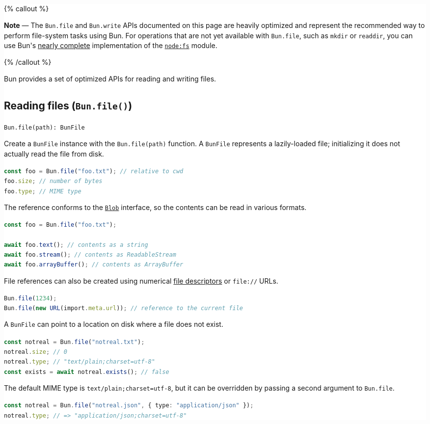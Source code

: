{% callout %}



**Note** — The `Bun.file` and `Bun.write` APIs documented on this page are heavily optimized and represent the recommended way to perform file-system tasks using Bun. For operations that are not yet available with `Bun.file`, such as `mkdir` or `readdir`, you can use Bun's [nearly complete](/docs/runtime/nodejs-apis#node-fs) implementation of the [`node:fs`](https://nodejs.org/api/fs.html) module.

{% /callout %}

Bun provides a set of optimized APIs for reading and writing files.

## Reading files (`Bun.file()`)

`Bun.file(path): BunFile`

Create a `BunFile` instance with the `Bun.file(path)` function. A `BunFile` represents a lazily-loaded file; initializing it does not actually read the file from disk.

```ts
const foo = Bun.file("foo.txt"); // relative to cwd
foo.size; // number of bytes
foo.type; // MIME type
```

The reference conforms to the [`Blob`](https://developer.mozilla.org/en-US/docs/Web/API/Blob) interface, so the contents can be read in various formats.

```ts
const foo = Bun.file("foo.txt");

await foo.text(); // contents as a string
await foo.stream(); // contents as ReadableStream
await foo.arrayBuffer(); // contents as ArrayBuffer
```

File references can also be created using numerical [file descriptors](https://en.wikipedia.org/wiki/File_descriptor) or `file://` URLs.

```ts
Bun.file(1234);
Bun.file(new URL(import.meta.url)); // reference to the current file
```

A `BunFile` can point to a location on disk where a file does not exist.

```ts
const notreal = Bun.file("notreal.txt");
notreal.size; // 0
notreal.type; // "text/plain;charset=utf-8"
const exists = await notreal.exists(); // false
```

The default MIME type is `text/plain;charset=utf-8`, but it can be overridden by passing a second argument to `Bun.file`.

```ts
const notreal = Bun.file("notreal.json", { type: "application/json" });
notreal.type; // => "application/json;charset=utf-8"
```
